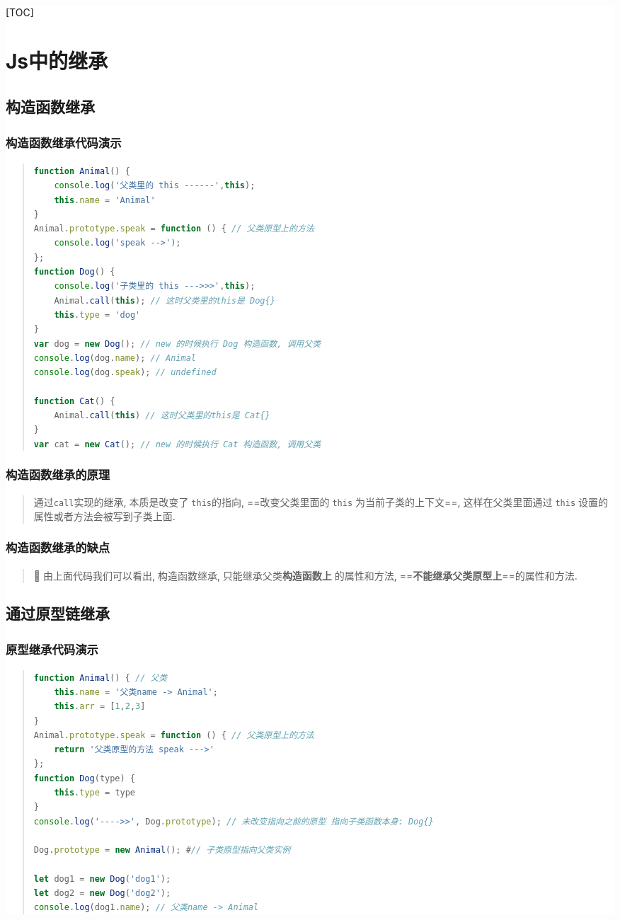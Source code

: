 [TOC]

# Js中的继承

## 构造函数继承

### 构造函数继承代码演示

> ```js
> function Animal() {
>     console.log('父类里的 this ------',this);
>     this.name = 'Animal'
> }
> Animal.prototype.speak = function () { // 父类原型上的方法
>     console.log('speak -->');
> };
> function Dog() {
>     console.log('子类里的 this --->>>',this);
>     Animal.call(this); // 这时父类里的this是 Dog{}
>     this.type = 'dog'
> }
> var dog = new Dog(); // new 的时候执行 Dog 构造函数, 调用父类
> console.log(dog.name); // Animal
> console.log(dog.speak); // undefined
> 
> function Cat() {
>     Animal.call(this) // 这时父类里的this是 Cat{}
> }
> var cat = new Cat(); // new 的时候执行 Cat 构造函数, 调用父类
> ```

### 构造函数继承的原理

> 通过`call`实现的继承, 本质是改变了 `this`的指向, ==改变父类里面的 `this` 为当前子类的上下文==, 这样在父类里面通过 `this` 设置的属性或者方法会被写到子类上面.  

### 构造函数继承的缺点

> :triangular_flag_on_post:  由上面代码我们可以看出, 构造函数继承, 只能继承父类**构造函数上**  的属性和方法, ==**不能继承父类原型上**==的属性和方法.    

## 通过原型链继承

### 原型继承代码演示

> ```js
> function Animal() { // 父类
>     this.name = '父类name -> Animal';
>     this.arr = [1,2,3]
> }
> Animal.prototype.speak = function () { // 父类原型上的方法
>     return '父类原型的方法 speak --->'
> };
> function Dog(type) {
>     this.type = type
> }
> console.log('---->>', Dog.prototype); // 未改变指向之前的原型 指向子类函数本身: Dog{}
> 
> Dog.prototype = new Animal(); #// 子类原型指向父类实例
> 
> let dog1 = new Dog('dog1');
> let dog2 = new Dog('dog2');
> console.log(dog1.name); // 父类name -> Animal
